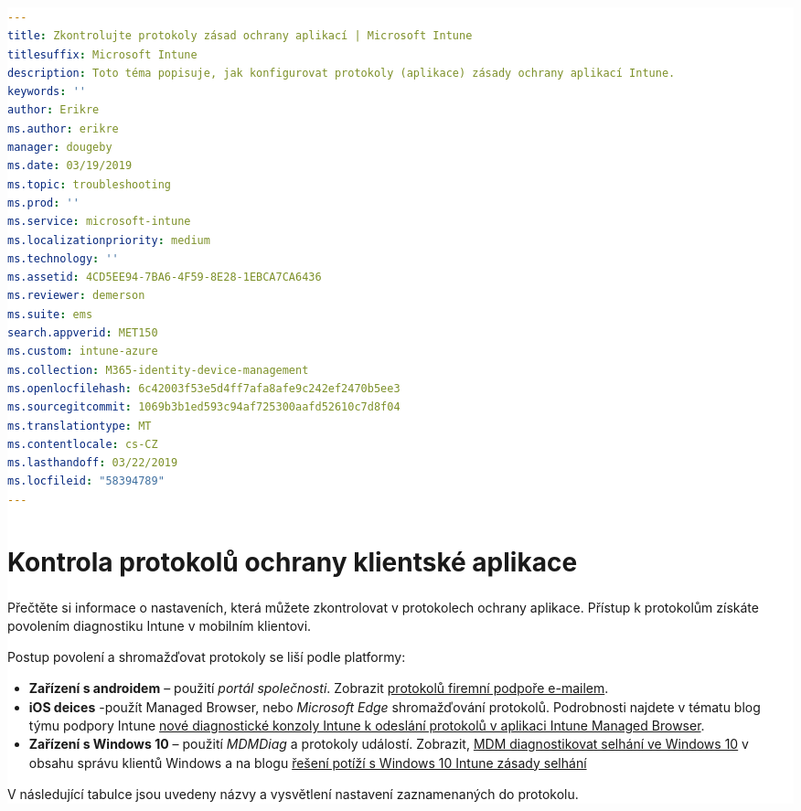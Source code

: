 ```yaml
---
title: Zkontrolujte protokoly zásad ochrany aplikací | Microsoft Intune
titlesuffix: Microsoft Intune
description: Toto téma popisuje, jak konfigurovat protokoly (aplikace) zásady ochrany aplikací Intune.
keywords: ''
author: Erikre
ms.author: erikre
manager: dougeby
ms.date: 03/19/2019
ms.topic: troubleshooting
ms.prod: ''
ms.service: microsoft-intune
ms.localizationpriority: medium
ms.technology: ''
ms.assetid: 4CD5EE94-7BA6-4F59-8E28-1EBCA7CA6436
ms.reviewer: demerson
ms.suite: ems
search.appverid: MET150
ms.custom: intune-azure
ms.collection: M365-identity-device-management
ms.openlocfilehash: 6c42003f53e5d4ff7afa8afe9c242ef2470b5ee3
ms.sourcegitcommit: 1069b3b1ed593c94af725300aafd52610c7d8f04
ms.translationtype: MT
ms.contentlocale: cs-CZ
ms.lasthandoff: 03/22/2019
ms.locfileid: "58394789"
---
```

# <a name="review-client-app-protection-logs"></a>Kontrola protokolů ochrany klientské aplikace

Přečtěte si informace o nastaveních, která můžete zkontrolovat v protokolech ochrany aplikace. Přístup k protokolům získáte povolením diagnostiku Intune v mobilním klientovi. 

Postup povolení a shromažďovat protokoly se liší podle platformy:
- **Zařízení s androidem** – použití *portál společnosti*. Zobrazit [protokolů firemní podpoře e-mailem](/intune-user-help/send-logs-to-your-it-admin-by-email-android).
- **iOS deices** -použít Managed Browser, nebo *Microsoft Edge* shromažďování protokolů. Podrobnosti najdete v tématu blog týmu podpory Intune [nové diagnostické konzoly Intune k odeslání protokolů v aplikaci Intune Managed Browser](https://blogs.technet.microsoft.com/intunesupport/2017/11/10/support-tip-new-intune-diagnostic-console-for-log-submission-in-the-intune-managed-browser). 
- **Zařízení s Windows 10** – použití *MDMDiag* a protokoly událostí. Zobrazit, [MDM diagnostikovat selhání ve Windows 10](https://docs.microsoft.com/windows/client-management/mdm/diagnose-mdm-failures-in-windows-10) v obsahu správu klientů Windows a na blogu [řešení potíží s Windows 10 Intune zásady selhání](http://configmgrdogsarchive.com/2018/08/09/troubleshooting-windows-10-intune-policy-failures)


V následující tabulce jsou uvedeny názvy a vysvětlení nastavení zaznamenaných do protokolu.
